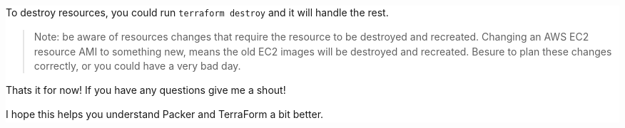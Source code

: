 To destroy resources, you could run `terraform destroy` and it will handle the rest.

> Note: be aware of resources changes that require the resource to be destroyed and recreated. Changing an AWS EC2 resource AMI to something new, means the old EC2 images will be destroyed and recreated. Besure to plan these changes correctly, or you could have a very bad day.

Thats it for now! If you have any questions give me a shout!

I hope this helps you understand Packer and TerraForm a bit better.
